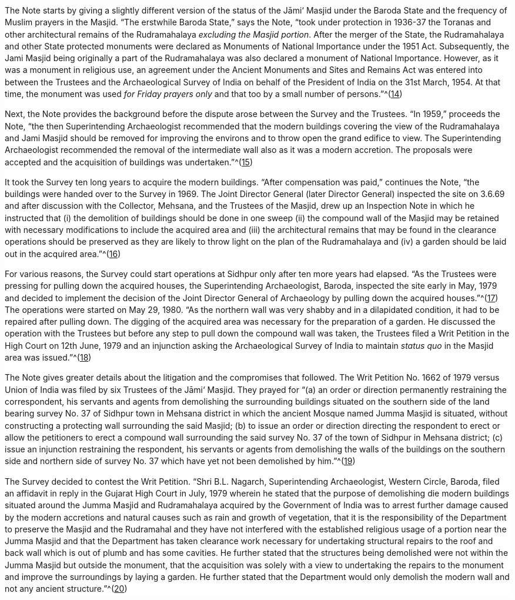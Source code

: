 The Note starts by giving a slightly different version of the status of the Jāmi‘ Masjid under the Baroda State and the frequency of Muslim prayers in the Masjid. “The erstwhile Baroda State,” says the Note, “took under protection in 1936-37 the Toranas and other architectural remains of the Rudramahalaya *excluding the Masjid portion*. After the merger of the State, the Rudramahalaya and other State protected monuments were declared as Monuments of National Importance under the 1951 Act. Subsequently, the Jami Masjid being originally a part of the Rudramahalaya was also declared a monument of National Importance. However, as it was a monument in religious use, an agreement under the Ancient Monuments and Sites and Remains Act was entered into between the Trustees and the Archaeological Survey of India on behalf of the President of India on the 31st March, 1954. At that time, the monument was used *for Friday prayers only* and that too by a small number of persons.”^([14](#14))

Next, the Note provides the background before the dispute arose between the Survey and the Trustees. “In 1959,” proceeds the Note, “the then Superintending Archaeologist recommended that the modern buildings covering the view of the Rudramahalaya and Jami Masjid should be removed for improving the environs and to throw open the grand edifice to view. The Superintending Archaeologist recommended the removal of the intermediate wall also as it was a modern accretion. The proposals were accepted and the acquisition of buildings was undertaken.”^([15](#15))

It took the Survey ten long years to acquire the modern buildings. “After compensation was paid,” continues the Note, “the buildings were handed over to the Survey in 1969. The Joint Director General (later Director General) inspected the site on 3.6.69 and after discussion with the Collector, Mehsana, and the Trustees of the Masjid, drew up an Inspection Note in which he instructed that (i) the demolition of buildings should be done in one sweep (ii) the compound wall of the Masjid may be retained with necessary modifications to include the acquired area and (iii) the architectural remains that may be found in the clearance operations should be preserved as they are likely to throw light on the plan of the Rudramahalaya and (iv) a garden should be laid out in the acquired area.”^([16](#16))

For various reasons, the Survey could start operations at Sidhpur only after ten more years had elapsed.  “As the Trustees were pressing for pulling down the acquired houses, the Superintending Archaeologist, Baroda, inspected the site early in May, 1979 and decided to implement the decision of the Joint Director General of Archaeology by pulling down the acquired houses.”^([17](#17)) The operations were started on May 29, 1980. “As the northern wall was very shabby and in a dilapidated condition, it had to be repaired after pulling down. The digging of the acquired area was necessary for the preparation of a garden. He discussed the operation with the Trustees but before any step to pull down the compound wall was taken, the Trustees filed a Writ Petition in the High Court on 12th June, 1979 and an injunction asking the Archaeological Survey of India to maintain *status quo* in the Masjid area was issued.”^([18](#18))

The Note gives greater details about the litigation and the compromises that followed. The Writ Petition No. 1662 of 1979 versus Union of India was filed by six Trustees of the Jāmi‘ Masjid. They prayed for “(a) an order or direction permanently restraining the correspondent, his servants and agents from demolishing the surrounding buildings situated on the southern side of the land bearing survey No. 37 of Sidhpur town in Mehsana district in which the ancient Mosque named Jumma Masjid is situated, without constructing a protecting wall surrounding the said Masjid; (b) to issue an order or direction directing the respondent to erect or allow the petitioners to erect a compound wall surrounding the said survey No. 37 of the town of Sidhpur in Mehsana district; (c) issue an injunction restraining the respondent, his servants or agents from demolishing the walls of the buildings on the southern side and northern side of survey No. 37 which have yet not been demolished by him.”^([19](#19))

The Survey decided to contest the Writ Petition. “Shri B.L. Nagarch, Superintending Archaeologist, Western Circle, Baroda, filed an affidavit in reply in the Gujarat High Court in July, 1979 wherein he stated that the purpose of demolishing die modern buildings situated around the Jumma Masjid and Rudramahalaya acquired by the Government of India was to arrest further damage caused by the modern accretions and natural causes such as rain and growth of vegetation, that it is the responsibility of the Department to preserve the Masjid and the Rudramahal and they have not interfered with the established religious usage of a portion near the Jumma Masjid and that the Department has taken clearance work necessary for undertaking structural repairs to the roof and back wall which is out of plumb and has some cavities. He further stated that the structures being demolished were not within the Jumma Masjid but outside the monument, that the acquisition was solely with a view to undertaking the repairs to the monument and improve the surroundings by laying a garden. He further stated that the Department would only demolish the modern wall and not any ancient structure.”^([20](#20))
